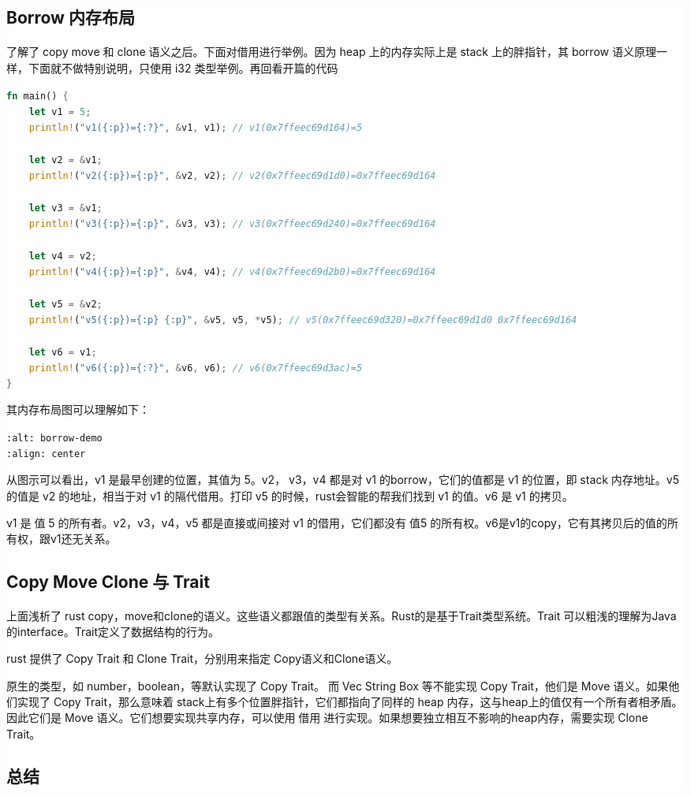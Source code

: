 ## Borrow 内存布局

了解了 copy move 和 clone 语义之后。下面对借用进行举例。因为 heap 上的内存实际上是 stack 上的胖指针，其 borrow 语义原理一样，下面就不做特别说明，只使用 i32 类型举例。再回看开篇的代码

```rust
fn main() {
    let v1 = 5;
    println!("v1({:p})={:?}", &v1, v1); // v1(0x7ffeec69d164)=5

    let v2 = &v1;
    println!("v2({:p})={:p}", &v2, v2); // v2(0x7ffeec69d1d0)=0x7ffeec69d164

    let v3 = &v1;
    println!("v3({:p})={:p}", &v3, v3); // v3(0x7ffeec69d240)=0x7ffeec69d164

    let v4 = v2;
    println!("v4({:p})={:p}", &v4, v4); // v4(0x7ffeec69d2b0)=0x7ffeec69d164

    let v5 = &v2;
    println!("v5({:p})={:p} {:p}", &v5, v5, *v5); // v5(0x7ffeec69d320)=0x7ffeec69d1d0 0x7ffeec69d164

    let v6 = v1;
    println!("v6({:p})={:?}", &v6, v6); // v6(0x7ffeec69d3ac)=5
}
```

其内存布局图可以理解如下：

```{image} ../img/borrow-demo.png
:alt: borrow-demo
:align: center
```

从图示可以看出，v1 是最早创建的位置，其值为 5。v2， v3，v4 都是对 v1 的borrow，它们的值都是 v1 的位置，即 stack 内存地址。v5 的值是 v2 的地址，相当于对 v1 的隔代借用。打印 v5 的时候，rust会智能的帮我们找到 v1 的值。v6 是 v1 的拷贝。

v1 是 值 5 的所有者。v2，v3，v4，v5 都是直接或间接对 v1 的借用，它们都没有 值5 的所有权。v6是v1的copy，它有其拷贝后的值的所有权，跟v1还无关系。

## Copy Move Clone 与 Trait

上面浅析了 rust copy，move和clone的语义。这些语义都跟值的类型有关系。Rust的是基于Trait类型系统。Trait 可以粗浅的理解为Java 的interface。Trait定义了数据结构的行为。

rust 提供了 Copy Trait 和 Clone Trait，分别用来指定 Copy语义和Clone语义。

原生的类型，如 number，boolean，等默认实现了 Copy Trait。
而 Vec String Box 等不能实现 Copy Trait，他们是 Move 语义。如果他们实现了 Copy Trait，那么意味着 stack上有多个位置胖指针，它们都指向了同样的 heap 内存，这与heap上的值仅有一个所有者相矛盾。因此它们是 Move 语义。它们想要实现共享内存，可以使用 借用 进行实现。如果想要独立相互不影响的heap内存，需要实现 Clone Trait。


## 总结
